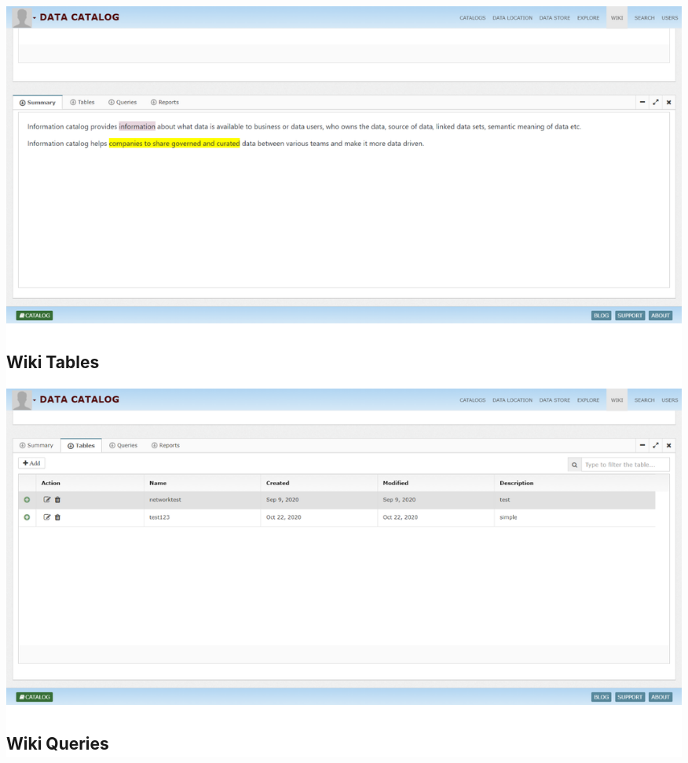 <img style="width:100%;" src="images/wiki-summary.png">

 ## Wiki Tables
  
 <img style="width:100%;" src="images/wiki-table.png">
  
 ## Wiki Queries
  